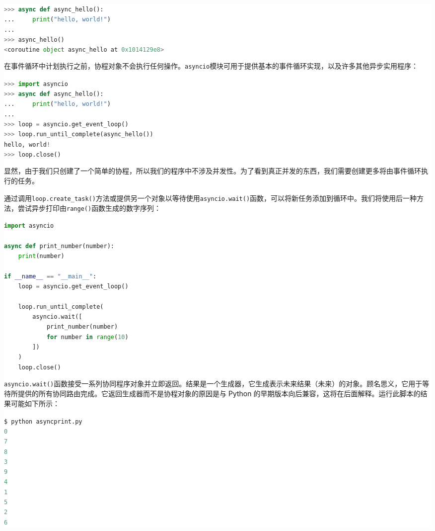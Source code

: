 ```py
>>> async def async_hello():
...     print("hello, world!")
... 
>>> async_hello()
<coroutine object async_hello at 0x1014129e8>

```

在事件循环中计划执行之前，协程对象不会执行任何操作。`asyncio`模块可用于提供基本的事件循环实现，以及许多其他异步实用程序：

```py
>>> import asyncio
>>> async def async_hello():
...     print("hello, world!")
... 
>>> loop = asyncio.get_event_loop()
>>> loop.run_until_complete(async_hello())
hello, world!
>>> loop.close()

```

显然，由于我们只创建了一个简单的协程，所以我们的程序中不涉及并发性。为了看到真正并发的东西，我们需要创建更多将由事件循环执行的任务。

通过调用`loop.create_task()`方法或提供另一个对象以等待使用`asyncio.wait()`函数，可以将新任务添加到循环中。我们将使用后一种方法，尝试异步打印由`range()`函数生成的数字序列：

```py
import asyncio

async def print_number(number):
    print(number)

if __name__ == "__main__":
    loop = asyncio.get_event_loop()

    loop.run_until_complete(
        asyncio.wait([
            print_number(number)
            for number in range(10)
        ])
    )
    loop.close()
```

`asyncio.wait()`函数接受一系列协同程序对象并立即返回。结果是一个生成器，它生成表示未来结果（未来）的对象。顾名思义，它用于等待所提供的所有协同路由完成。它返回生成器而不是协程对象的原因是与 Python 的早期版本向后兼容，这将在后面解释。运行此脚本的结果可能如下所示：

```py
$ python asyncprint.py 
0
7
8
3
9
4
1
5
2
6

```
